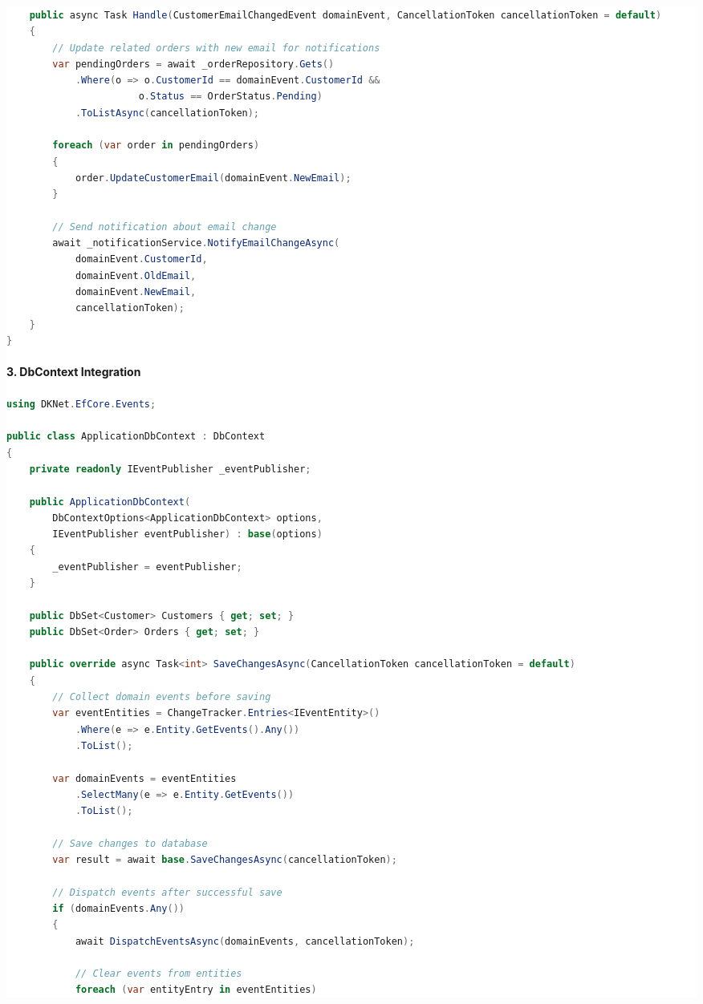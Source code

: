 ```csharp
    public async Task Handle(CustomerEmailChangedEvent domainEvent, CancellationToken cancellationToken = default)
    {
        // Update related orders with new email for notifications
        var pendingOrders = await _orderRepository.Gets()
            .Where(o => o.CustomerId == domainEvent.CustomerId && 
                       o.Status == OrderStatus.Pending)
            .ToListAsync(cancellationToken);
        
        foreach (var order in pendingOrders)
        {
            order.UpdateCustomerEmail(domainEvent.NewEmail);
        }
        
        // Send notification about email change
        await _notificationService.NotifyEmailChangeAsync(
            domainEvent.CustomerId,
            domainEvent.OldEmail,
            domainEvent.NewEmail,
            cancellationToken);
    }
}
```

#### 3. DbContext Integration

```csharp
using DKNet.EfCore.Events;

public class ApplicationDbContext : DbContext
{
    private readonly IEventPublisher _eventPublisher;
    
    public ApplicationDbContext(
        DbContextOptions<ApplicationDbContext> options,
        IEventPublisher eventPublisher) : base(options)
    {
        _eventPublisher = eventPublisher;
    }
    
    public DbSet<Customer> Customers { get; set; }
    public DbSet<Order> Orders { get; set; }
    
    public override async Task<int> SaveChangesAsync(CancellationToken cancellationToken = default)
    {
        // Collect domain events before saving
        var eventEntities = ChangeTracker.Entries<IEventEntity>()
            .Where(e => e.Entity.GetEvents().Any())
            .ToList();
        
        var domainEvents = eventEntities
            .SelectMany(e => e.Entity.GetEvents())
            .ToList();
        
        // Save changes to database
        var result = await base.SaveChangesAsync(cancellationToken);
        
        // Dispatch events after successful save
        if (domainEvents.Any())
        {
            await DispatchEventsAsync(domainEvents, cancellationToken);
            
            // Clear events from entities
            foreach (var entityEntry in eventEntities)
```